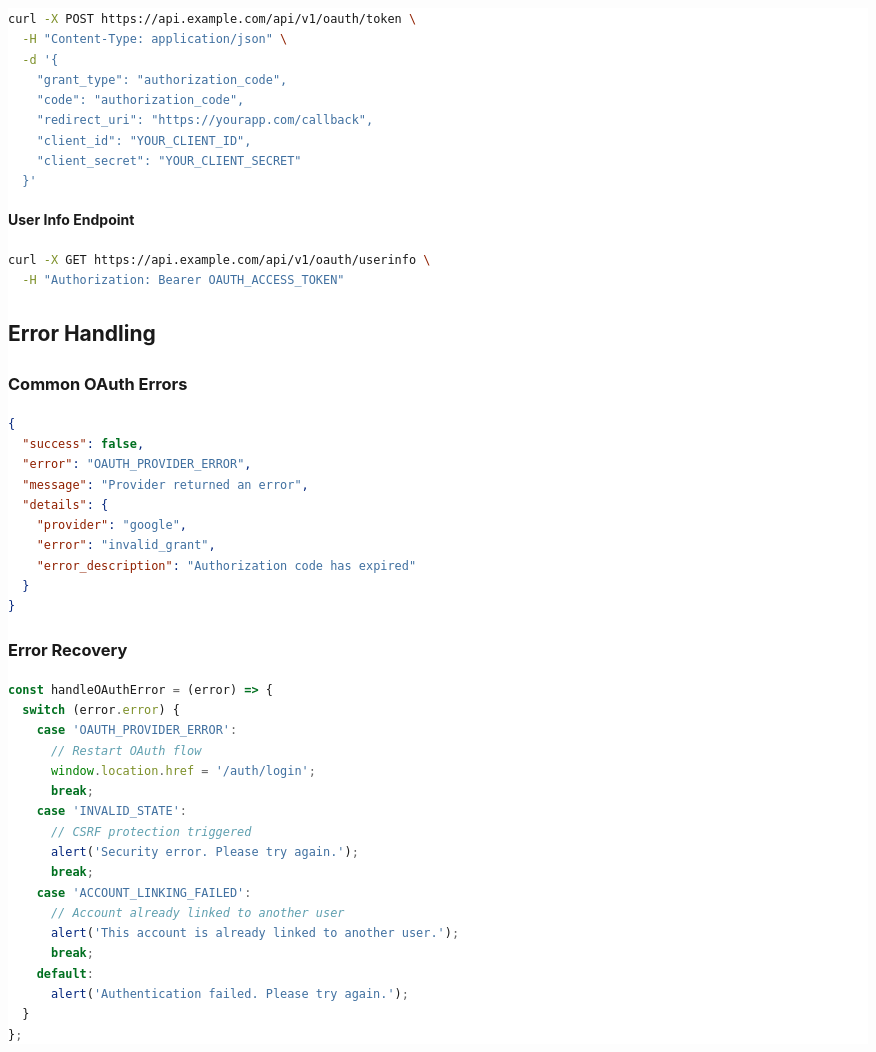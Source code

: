 ```bash
curl -X POST https://api.example.com/api/v1/oauth/token \
  -H "Content-Type: application/json" \
  -d '{
    "grant_type": "authorization_code",
    "code": "authorization_code",
    "redirect_uri": "https://yourapp.com/callback",
    "client_id": "YOUR_CLIENT_ID",
    "client_secret": "YOUR_CLIENT_SECRET"
  }'
```

#### User Info Endpoint

```bash
curl -X GET https://api.example.com/api/v1/oauth/userinfo \
  -H "Authorization: Bearer OAUTH_ACCESS_TOKEN"
```

## Error Handling

### Common OAuth Errors

```json
{
  "success": false,
  "error": "OAUTH_PROVIDER_ERROR",
  "message": "Provider returned an error",
  "details": {
    "provider": "google",
    "error": "invalid_grant",
    "error_description": "Authorization code has expired"
  }
}
```

### Error Recovery

```javascript
const handleOAuthError = (error) => {
  switch (error.error) {
    case 'OAUTH_PROVIDER_ERROR':
      // Restart OAuth flow
      window.location.href = '/auth/login';
      break;
    case 'INVALID_STATE':
      // CSRF protection triggered
      alert('Security error. Please try again.');
      break;
    case 'ACCOUNT_LINKING_FAILED':
      // Account already linked to another user
      alert('This account is already linked to another user.');
      break;
    default:
      alert('Authentication failed. Please try again.');
  }
};
```
